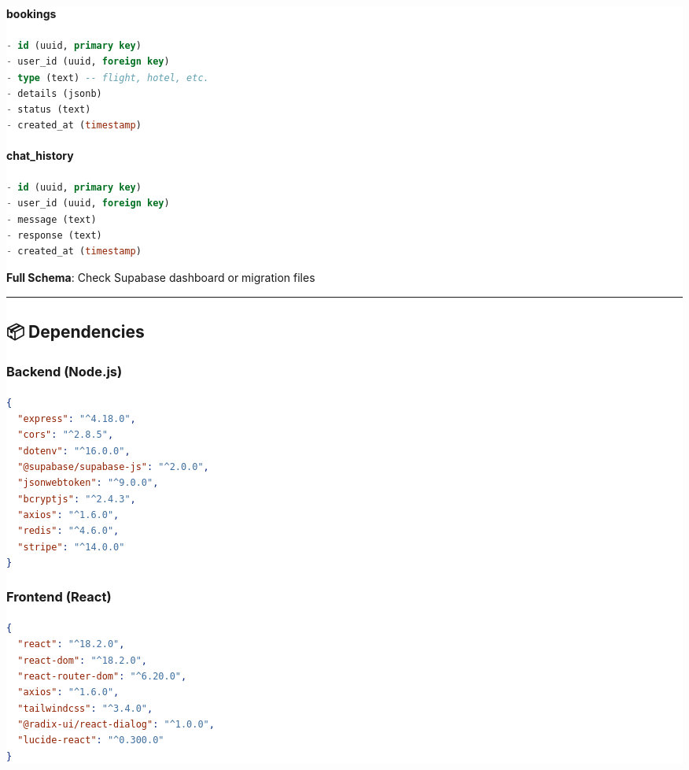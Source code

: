 #### bookings
```sql
- id (uuid, primary key)
- user_id (uuid, foreign key)
- type (text) -- flight, hotel, etc.
- details (jsonb)
- status (text)
- created_at (timestamp)
```

#### chat_history
```sql
- id (uuid, primary key)
- user_id (uuid, foreign key)
- message (text)
- response (text)
- created_at (timestamp)
```

**Full Schema**: Check Supabase dashboard or migration files

---

## 📦 Dependencies

### Backend (Node.js)
```json
{
  "express": "^4.18.0",
  "cors": "^2.8.5",
  "dotenv": "^16.0.0",
  "@supabase/supabase-js": "^2.0.0",
  "jsonwebtoken": "^9.0.0",
  "bcryptjs": "^2.4.3",
  "axios": "^1.6.0",
  "redis": "^4.6.0",
  "stripe": "^14.0.0"
}
```

### Frontend (React)
```json
{
  "react": "^18.2.0",
  "react-dom": "^18.2.0",
  "react-router-dom": "^6.20.0",
  "axios": "^1.6.0",
  "tailwindcss": "^3.4.0",
  "@radix-ui/react-dialog": "^1.0.0",
  "lucide-react": "^0.300.0"
}
```

